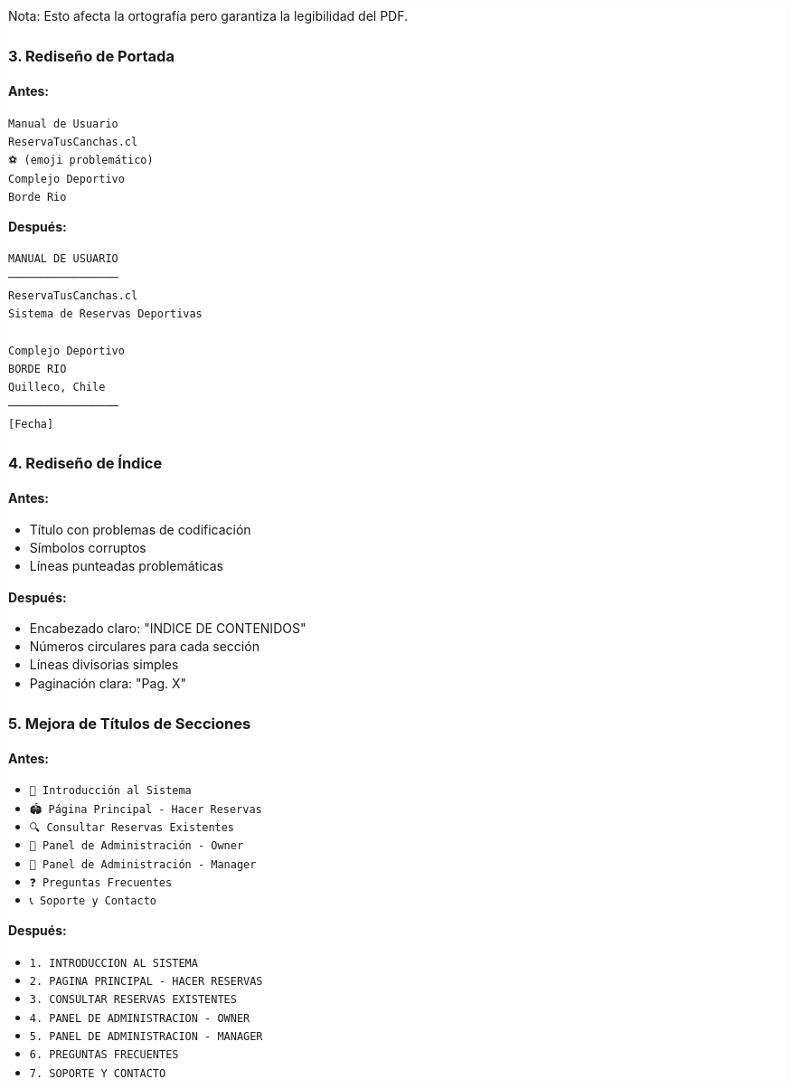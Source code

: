 Nota: Esto afecta la ortografía pero garantiza la legibilidad del PDF.

### 3. Rediseño de Portada
**Antes:**
```
Manual de Usuario
ReservaTusCanchas.cl
⚽ (emoji problemático)
Complejo Deportivo
Borde Rio
```

**Después:**
```
MANUAL DE USUARIO
─────────────────
ReservaTusCanchas.cl
Sistema de Reservas Deportivas

Complejo Deportivo
BORDE RIO
Quilleco, Chile
─────────────────
[Fecha]
```

### 4. Rediseño de Índice
**Antes:**
- Título con problemas de codificación
- Símbolos corruptos
- Líneas punteadas problemáticas

**Después:**
- Encabezado claro: "INDICE DE CONTENIDOS"
- Números circulares para cada sección
- Líneas divisorias simples
- Paginación clara: "Pag. X"

### 5. Mejora de Títulos de Secciones

**Antes:**
- `📖 Introducción al Sistema`
- `🏟️ Página Principal - Hacer Reservas`
- `🔍 Consultar Reservas Existentes`
- `👑 Panel de Administración - Owner`
- `👤 Panel de Administración - Manager`
- `❓ Preguntas Frecuentes`
- `📞 Soporte y Contacto`

**Después:**
- `1. INTRODUCCION AL SISTEMA`
- `2. PAGINA PRINCIPAL - HACER RESERVAS`
- `3. CONSULTAR RESERVAS EXISTENTES`
- `4. PANEL DE ADMINISTRACION - OWNER`
- `5. PANEL DE ADMINISTRACION - MANAGER`
- `6. PREGUNTAS FRECUENTES`
- `7. SOPORTE Y CONTACTO`
